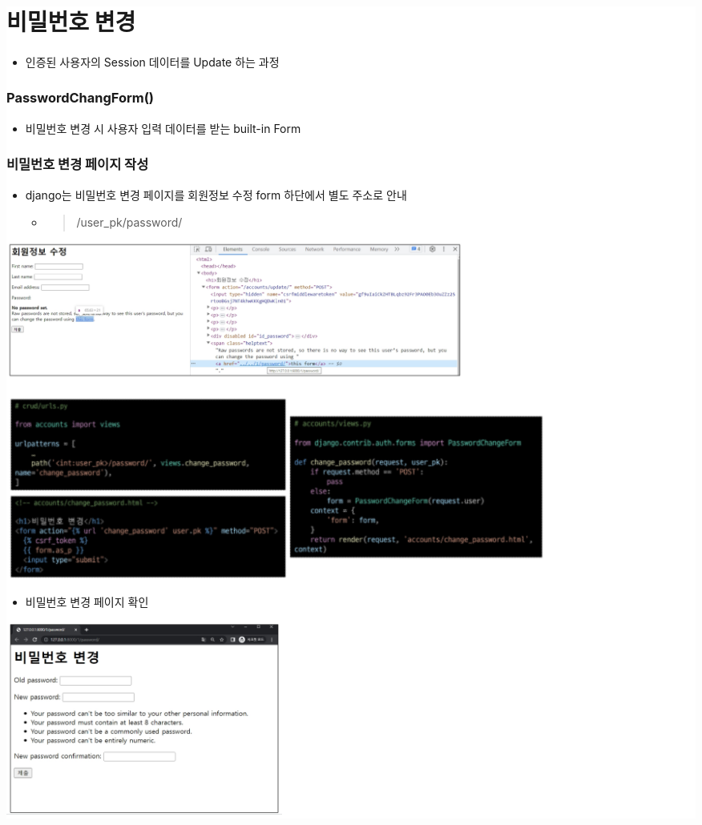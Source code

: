 # 비밀번호 변경

- 인증된 사용자의 Session 데이터를 Update 하는 과정

### PasswordChangForm()

- 비밀번호 변경 시 사용자 입력 데이터를 받는 built-in Form

### 비밀번호 변경 페이지 작성

- django는 비밀번호 변경 페이지를 회원정보 수정 form 하단에서 별도 주소로 안내
  - > /user_pk/password/

![alt text](image-15.png)

![alt text](image-16.png)

- 비밀번호 변경 페이지 확인

![alt text](image-17.png)
